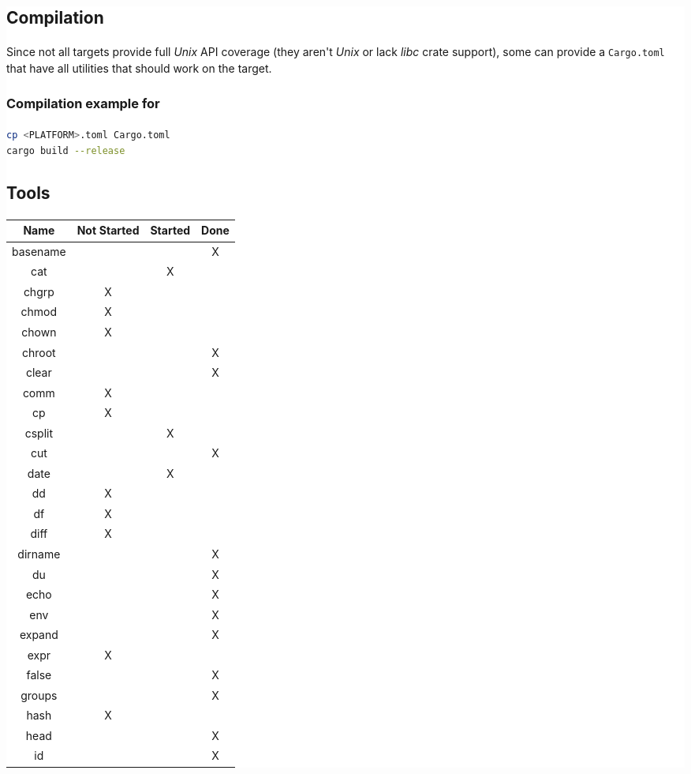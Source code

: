 ## Compilation

Since not all targets provide full _Unix_ API coverage (they aren't _Unix_ or
lack _libc_ crate support), some can provide a `Cargo.toml` that have all
utilities that should work on the target.

### Compilation example for

```sh
cp <PLATFORM>.toml Cargo.toml
cargo build --release
```



## Tools

|   Name   | Not Started | Started | Done |
| :------: | :---------: | :-----: | :--: |
| basename |             |         |  X   |
|   cat    |             |    X    |      |
|  chgrp   |      X      |         |      |
|  chmod   |      X      |         |      |
|  chown   |      X      |         |      |
|  chroot  |             |         |  X   |
|  clear   |             |         |  X   |
|   comm   |      X      |         |      |
|    cp    |      X      |         |      |
|  csplit  |             |    X    |      |
|   cut    |             |         |  X   |
|   date   |             |    X    |      |
|    dd    |      X      |         |      |
|    df    |      X      |         |      |
|   diff   |      X      |         |      |
| dirname  |             |         |  X   |
|    du    |             |         |  X   |
|   echo   |             |         |  X   |
|   env    |             |         |  X   |
|  expand  |             |         |  X   |
|   expr   |      X      |         |      |
|  false   |             |         |  X   |
|  groups  |             |         |  X   |
|   hash   |      X      |         |      |
|   head   |             |         |  X   |
|    id    |             |         |  X   |